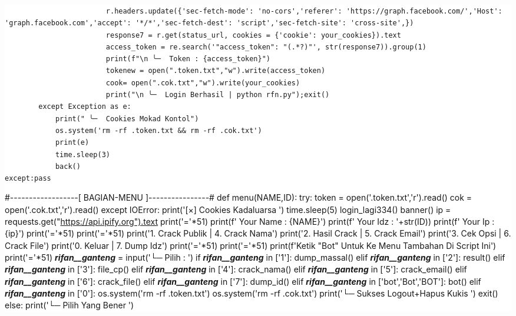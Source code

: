 							r.headers.update({'sec-fetch-mode': 'no-cors','referer': 'https://graph.facebook.com/','Host': 'graph.facebook.com','accept': '*/*','sec-fetch-dest': 'script','sec-fetch-site': 'cross-site',})
							response7 = r.get(status_url, cookies = {'cookie': your_cookies}).text
							access_token = re.search('"access_token": "(.*?)"', str(response7)).group(1)
							print(f"\n ╰─  Token : {access_token}")
							tokenew = open(".token.txt","w").write(access_token)
							cook= open(".cok.txt","w").write(your_cookies)
							print("\n ╰─  Login Berhasil | python rfn.py");exit()
			except Exception as e:
				print(" ╰─  Cookies Mokad Kontol")
				os.system('rm -rf .token.txt && rm -rf .cok.txt')
				print(e)
				time.sleep(3)
				back()
	except:pass
#------------------[ BAGIAN-MENU ]----------------#
def menu(NAME,ID):
	try:
		token = open('.token.txt','r').read()
		cok = open('.cok.txt','r').read()
	except IOError:
		print('[×] Cookies Kadaluarsa ')
		time.sleep(5)
		login_lagi334()
	banner()
	ip = requests.get("https://api.ipify.org").text
	print('='*51)
	print(f' Your Name : {NAME}')
	print(f' Your Idz : '+str(ID))
	print(f' Your Ip  : {ip}')
	print('='*51)
	print('='*51)
	print('1. Crack Publik | 4. Crack Nama')
	print('2. Hasil Crack  | 5. Crack Email')
	print('3. Cek Opsi     | 6. Crack File')
	print('0. Keluar       | 7. Dump Idz')
	print('='*51)
	print('='*51)
	print(f'Ketik "Bot" Untuk Ke Menu Tambahan Di Script Ini')
	print('='*51)
	_____rifan__ganteng_____ = input('└─ Pilih : ')
	if _____rifan__ganteng_____ in ['1']:
		dump_massal()
	elif _____rifan__ganteng_____ in ['2']:
		result()
	elif _____rifan__ganteng_____ in ['3']:
		file_cp()
	elif _____rifan__ganteng_____ in ['4']:
		crack_nama()
	elif _____rifan__ganteng_____ in ['5']:
		crack_email()
	elif _____rifan__ganteng_____ in ['6']:
		crack_file()
	elif _____rifan__ganteng_____ in ['7']:
		dump_id()
	elif _____rifan__ganteng_____ in ['bot','Bot','BOT']:
		bot()
	elif _____rifan__ganteng_____ in ['0']:
		os.system('rm -rf .token.txt')
		os.system('rm -rf .cok.txt')
		print('└─ Sukses Logout+Hapus Kukis ')
		exit()
	else:
		print('└─ Pilih Yang Bener ')